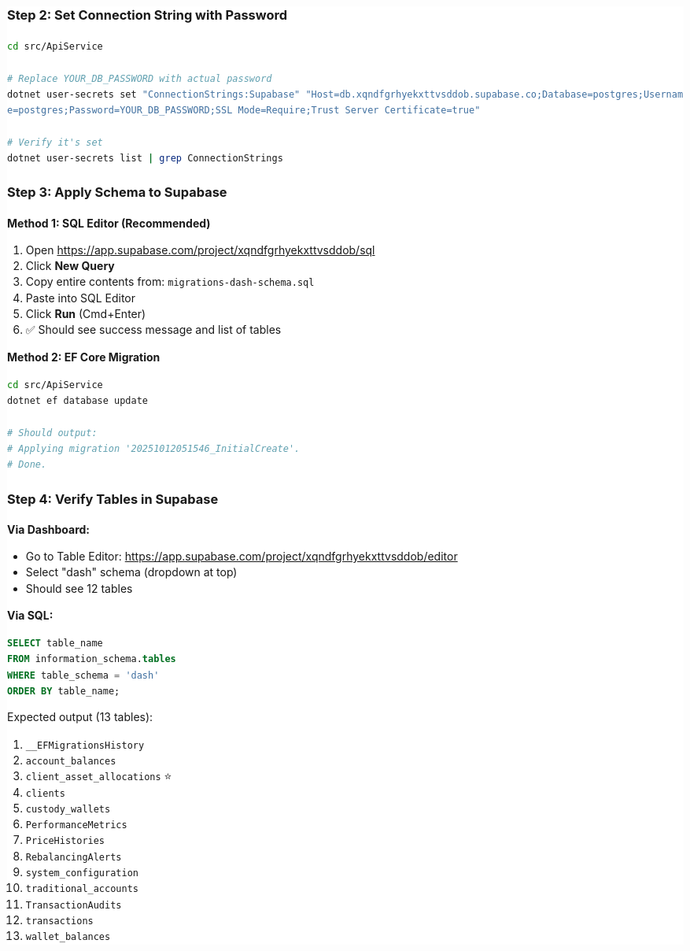 ### Step 2: Set Connection String with Password

```bash
cd src/ApiService

# Replace YOUR_DB_PASSWORD with actual password
dotnet user-secrets set "ConnectionStrings:Supabase" "Host=db.xqndfgrhyekxttvsddob.supabase.co;Database=postgres;Username=postgres;Password=YOUR_DB_PASSWORD;SSL Mode=Require;Trust Server Certificate=true"

# Verify it's set
dotnet user-secrets list | grep ConnectionStrings
```

### Step 3: Apply Schema to Supabase

**Method 1: SQL Editor (Recommended)**

1. Open https://app.supabase.com/project/xqndfgrhyekxttvsddob/sql
2. Click **New Query**
3. Copy entire contents from: `migrations-dash-schema.sql`
4. Paste into SQL Editor
5. Click **Run** (Cmd+Enter)
6. ✅ Should see success message and list of tables

**Method 2: EF Core Migration**

```bash
cd src/ApiService
dotnet ef database update

# Should output:
# Applying migration '20251012051546_InitialCreate'.
# Done.
```

### Step 4: Verify Tables in Supabase

**Via Dashboard:**
- Go to Table Editor: https://app.supabase.com/project/xqndfgrhyekxttvsddob/editor
- Select "dash" schema (dropdown at top)
- Should see 12 tables

**Via SQL:**
```sql
SELECT table_name
FROM information_schema.tables
WHERE table_schema = 'dash'
ORDER BY table_name;
```

Expected output (13 tables):
1. `__EFMigrationsHistory`
2. `account_balances`
3. `client_asset_allocations` ⭐
4. `clients`
5. `custody_wallets`
6. `PerformanceMetrics`
7. `PriceHistories`
8. `RebalancingAlerts`
9. `system_configuration`
10. `traditional_accounts`
11. `TransactionAudits`
12. `transactions`
13. `wallet_balances`

